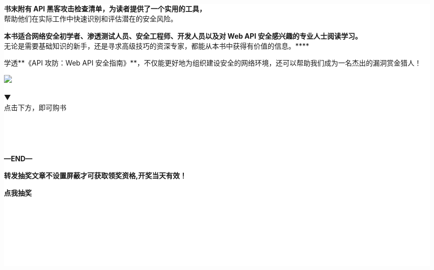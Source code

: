 **书末附有 API 黑客攻击检查清单，为读者提供了一个实用的工具，**  
帮助他们在实际工作中快速识别和评估潜在的安全风险。  
  
**本书适合网络安全初学者、渗透测试人员、安全工程师、开发人员以及对 Web API 安全感兴趣的专业人士阅读学习。**  
无论是需要基础知识的新手，还是寻求高级技巧的资深专家，都能从本书中获得有价值的信息。****  
  
学透**《API 攻防：Web API 安全指南》**，不仅能更好地为组织建设安全的网络环境，还可以帮助我们成为一名杰出的漏洞赏金猎人！  
  
![](https://mmbiz.qpic.cn/sz_mmbiz_jpg/iaibvmyz4605OGsWGYlUqFQy9CvTQ8oCibh02YfuLEGTh5bEbqTAvicJs9Lfm62njMaNtG2F9Y2GwCr0CE0yBu9a0w/640?wx_fmt=jpeg&from=appmsg "")  
  
▼  
点击下方，即可购书  
  
  
‍  
  
‍  
  
**—END—**  
  
**转发抽奖文章不设置屏蔽才可获取领奖资格,开奖当天有效！**  
  
**点我抽奖**  
  
‍  
  
‍  
  
‍  
  
‍  
  

